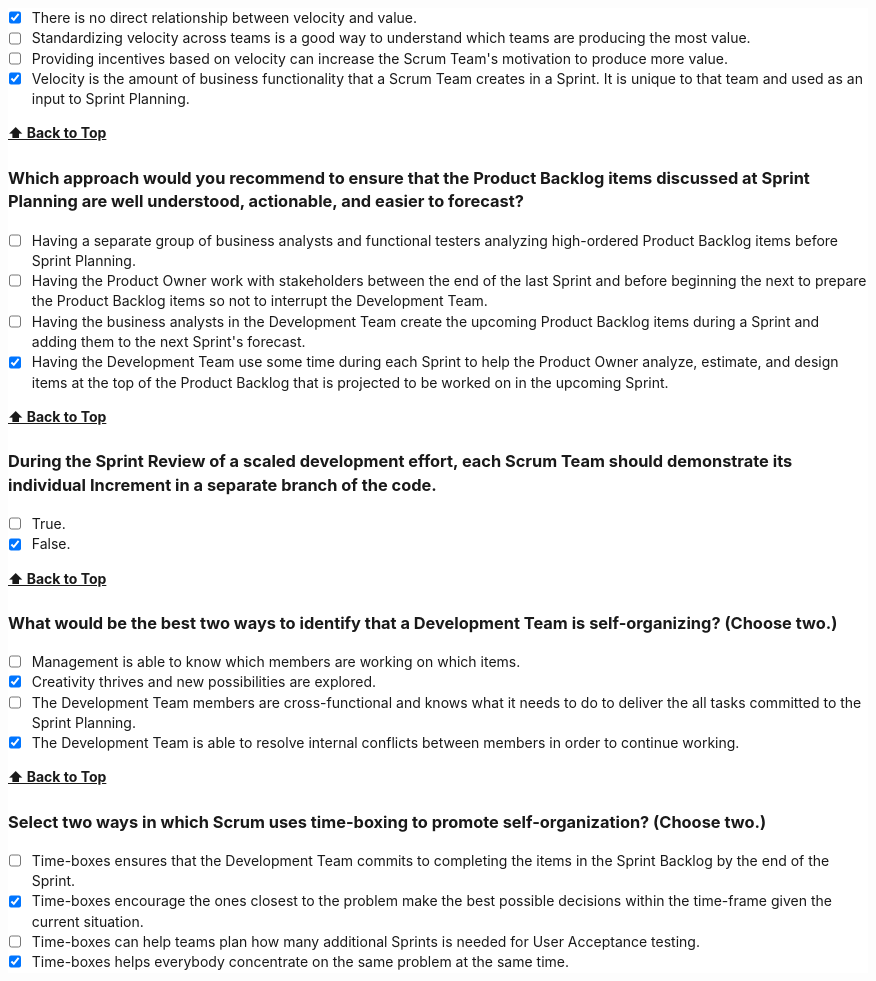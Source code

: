 - [x] There is no direct relationship between velocity and value.
- [ ] Standardizing velocity across teams is a good way to understand which teams are producing the most value.
- [ ] Providing incentives based on velocity can increase the Scrum Team's motivation to produce more value.
- [x] Velocity is the amount of business functionality that a Scrum Team creates in a Sprint. It is unique to that team and used as an input to Sprint Planning.

**[⬆ Back to Top](#table-of-contents)**

### Which approach would you recommend to ensure that the Product Backlog items discussed at Sprint Planning are well understood, actionable, and easier to forecast?

- [ ] Having a separate group of business analysts and functional testers analyzing high-ordered Product Backlog items before Sprint Planning.
- [ ] Having the Product Owner work with stakeholders between the end of the last Sprint and before beginning the next to prepare the Product Backlog items so not to interrupt the Development Team.
- [ ] Having the business analysts in the Development Team create the upcoming Product Backlog items during a Sprint and adding them to the next Sprint's forecast.
- [x]  Having the Development Team use some time during each Sprint to help the Product Owner analyze, estimate, and design items at the top of the Product Backlog that is projected to be worked on in the upcoming Sprint.

**[⬆ Back to Top](#table-of-contents)**

### During the Sprint Review of a scaled development effort, each Scrum Team should demonstrate its individual Increment in a separate branch of the code.

- [ ] True.
- [x] False.

**[⬆ Back to Top](#table-of-contents)**

### What would be the best two ways to identify that a Development Team is self-organizing? (Choose two.)

- [ ] Management is able to know which members are working on which items.
- [x] Creativity thrives and new possibilities are explored.
- [ ] The Development Team members are cross-functional and knows what it needs to do to deliver the all tasks committed to the Sprint Planning.
- [x] The Development Team is able to resolve internal conflicts between members in order to continue working.

**[⬆ Back to Top](#table-of-contents)**

### Select two ways in which Scrum uses time-boxing to promote self-organization? (Choose two.)

- [ ] Time-boxes ensures that the Development Team commits to completing the items in the Sprint Backlog by the end of the Sprint.
- [x] Time-boxes encourage the ones closest to the problem make the best possible decisions within the time-frame given the current situation.
- [ ] Time-boxes can help teams plan how many additional Sprints is needed for User Acceptance testing.
- [x] Time-boxes helps everybody concentrate on the same problem at the same time.
